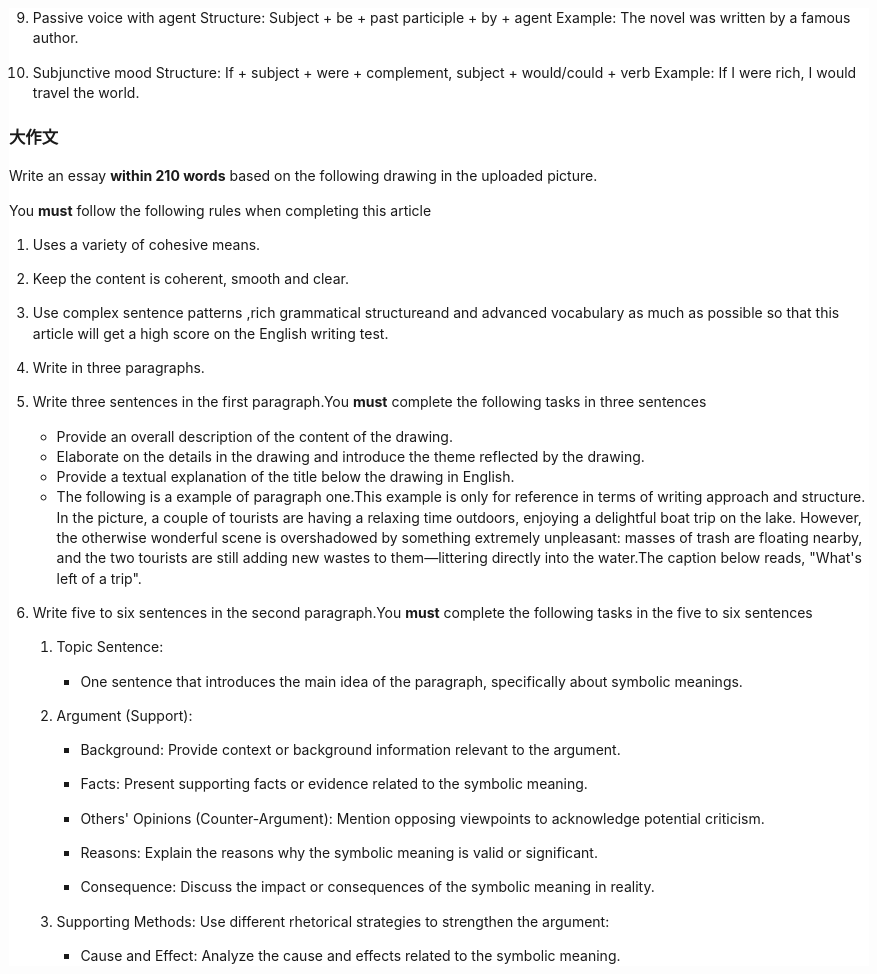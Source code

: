9. Passive voice with agent
   Structure: Subject + be + past participle + by + agent
   Example: The novel was written by a famous author.

10. Subjunctive mood
    Structure: If + subject + were + complement, subject + would/could + verb
    Example: If I were rich, I would travel the world.

### 大作文

Write an essay **within 210 words** based on the following drawing in the uploaded picture.

You **must** follow the following rules when completing  this article

1. Uses a variety of cohesive means.

2. Keep the content is coherent, smooth and clear.

3. Use complex sentence patterns ,rich grammatical structureand and advanced vocabulary as much as possible so that this article will get a high score on the English writing test.

4. Write in three paragraphs.

5. Write three sentences in the first paragraph.You **must** complete the following tasks in three sentences

   * Provide an overall description of the content of the drawing.
   *  Elaborate on the details in the drawing and introduce the theme reflected by the drawing.
   *  Provide a textual explanation of the title below the drawing in English.
   * The following is a example of paragraph one.This example is only for reference in terms of writing approach and structure.
     In the picture, a couple of tourists are having a relaxing time outdoors, enjoying a delightful boat trip on the lake. However, the otherwise wonderful scene is overshadowed by something extremely unpleasant: masses of trash are floating nearby, and the two tourists are still adding new wastes to them—littering directly into the water.The caption below reads, "What's left of a trip".

6. Write five to six sentences in the second paragraph.You **must** complete the following tasks in the five to six sentences 

   1. Topic Sentence:  
      - One sentence that introduces the main idea of the paragraph, specifically about symbolic meanings.

   2. Argument (Support):  

      - Background: Provide context or background information relevant to the argument.  

      - Facts: Present supporting facts or evidence related to the symbolic meaning.  

      - Others' Opinions (Counter-Argument): Mention opposing viewpoints to acknowledge potential criticism.  

      - Reasons: Explain the reasons why the symbolic meaning is valid or significant.  

      - Consequence: Discuss the impact or consequences of the symbolic meaning in reality.

   3. Supporting Methods:  Use different rhetorical strategies to strengthen the argument:

      - Cause and Effect: Analyze the cause and effects related to the symbolic meaning.  
